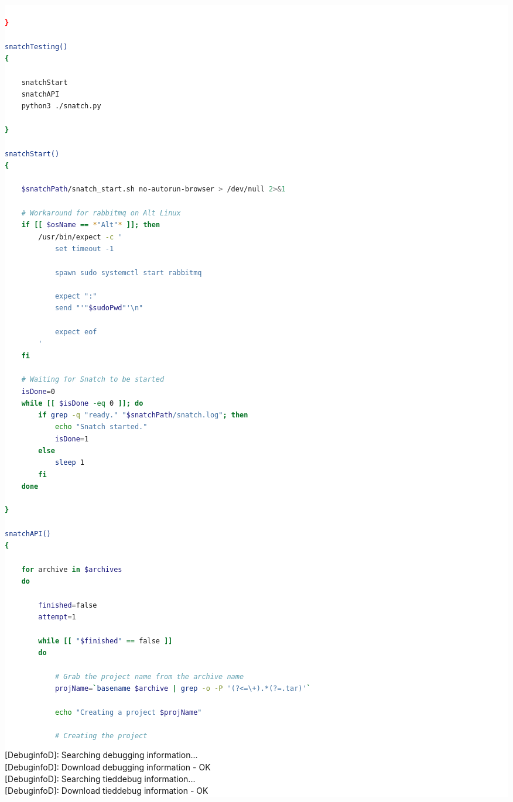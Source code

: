 ```bash

}

snatchTesting()
{

	snatchStart
	snatchAPI
	python3 ./snatch.py

}

snatchStart()
{

	$snatchPath/snatch_start.sh no-autorun-browser > /dev/null 2>&1

	# Workaround for rabbitmq on Alt Linux
	if [[ $osName == *"Alt"* ]]; then
		/usr/bin/expect -c '
			set timeout -1

			spawn sudo systemctl start rabbitmq

			expect ":"
			send "'"$sudoPwd"'\n"

			expect eof
		'    
	fi

	# Waiting for Snatch to be started
	isDone=0
	while [[ $isDone -eq 0 ]]; do
		if grep -q "ready." "$snatchPath/snatch.log"; then
			echo "Snatch started."
			isDone=1
		else
			sleep 1
		fi
	done

}

snatchAPI()
{

	for archive in $archives
	do

		finished=false
		attempt=1

		while [[ "$finished" == false ]]
		do

			# Grab the project name from the archive name
			projName=`basename $archive | grep -o -P '(?<=\+).*(?=.tar)'`

			echo "Creating a project $projName"

			# Creating the project
```

[DebuginfoD]: Searching debugging information...                                                              
[DebuginfoD]: Download debugging information - OK                                                             
[DebuginfoD]: Searching tieddebug information...                                                              
[DebuginfoD]: Download tieddebug information - OK                                                             